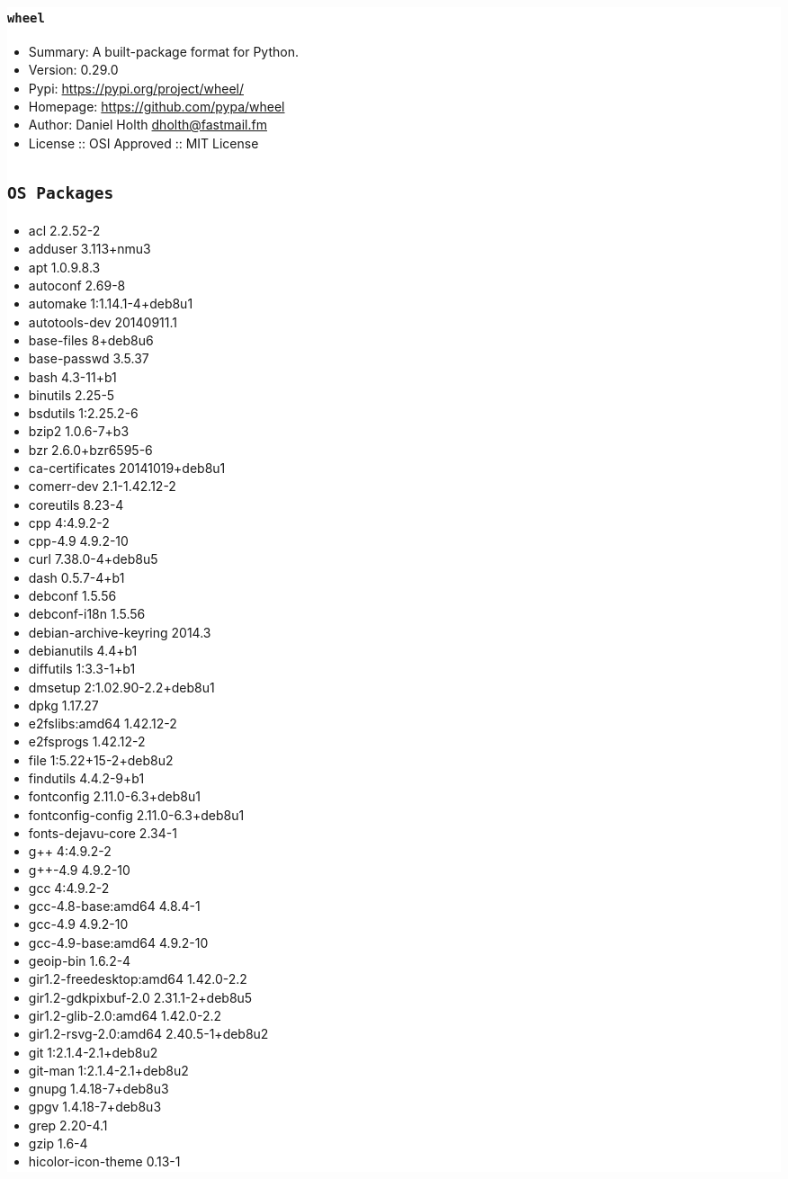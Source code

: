 ### `wheel`

* Summary: A built-package format for Python.
* Version: 0.29.0
* Pypi: https://pypi.org/project/wheel/
* Homepage: https://github.com/pypa/wheel
* Author: Daniel Holth dholth@fastmail.fm
* License :: OSI Approved :: MIT License

## `OS Packages`

* acl	2.2.52-2
* adduser	3.113+nmu3
* apt	1.0.9.8.3
* autoconf	2.69-8
* automake	1:1.14.1-4+deb8u1
* autotools-dev	20140911.1
* base-files	8+deb8u6
* base-passwd	3.5.37
* bash	4.3-11+b1
* binutils	2.25-5
* bsdutils	1:2.25.2-6
* bzip2	1.0.6-7+b3
* bzr	2.6.0+bzr6595-6
* ca-certificates	20141019+deb8u1
* comerr-dev	2.1-1.42.12-2
* coreutils	8.23-4
* cpp	4:4.9.2-2
* cpp-4.9	4.9.2-10
* curl	7.38.0-4+deb8u5
* dash	0.5.7-4+b1
* debconf	1.5.56
* debconf-i18n	1.5.56
* debian-archive-keyring	2014.3
* debianutils	4.4+b1
* diffutils	1:3.3-1+b1
* dmsetup	2:1.02.90-2.2+deb8u1
* dpkg	1.17.27
* e2fslibs:amd64	1.42.12-2
* e2fsprogs	1.42.12-2
* file	1:5.22+15-2+deb8u2
* findutils	4.4.2-9+b1
* fontconfig	2.11.0-6.3+deb8u1
* fontconfig-config	2.11.0-6.3+deb8u1
* fonts-dejavu-core	2.34-1
* g++	4:4.9.2-2
* g++-4.9	4.9.2-10
* gcc	4:4.9.2-2
* gcc-4.8-base:amd64	4.8.4-1
* gcc-4.9	4.9.2-10
* gcc-4.9-base:amd64	4.9.2-10
* geoip-bin	1.6.2-4
* gir1.2-freedesktop:amd64	1.42.0-2.2
* gir1.2-gdkpixbuf-2.0	2.31.1-2+deb8u5
* gir1.2-glib-2.0:amd64	1.42.0-2.2
* gir1.2-rsvg-2.0:amd64	2.40.5-1+deb8u2
* git	1:2.1.4-2.1+deb8u2
* git-man	1:2.1.4-2.1+deb8u2
* gnupg	1.4.18-7+deb8u3
* gpgv	1.4.18-7+deb8u3
* grep	2.20-4.1
* gzip	1.6-4
* hicolor-icon-theme	0.13-1